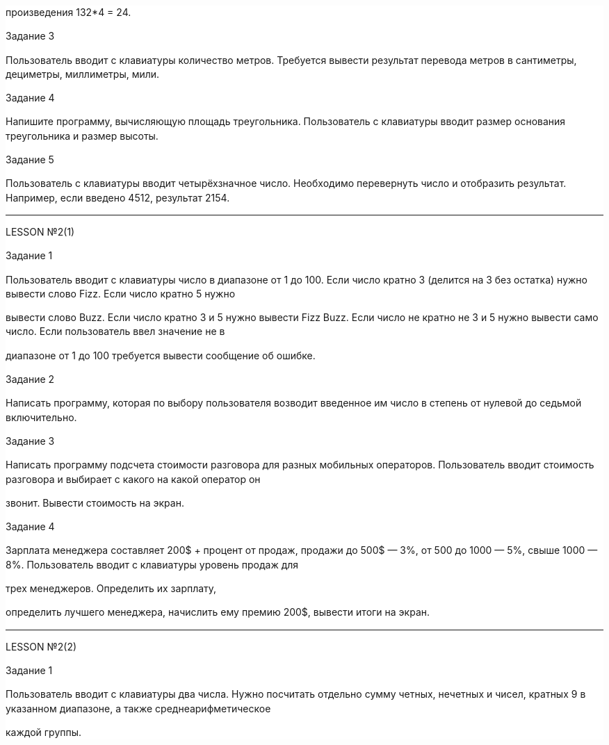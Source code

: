 произведения 132*4 = 24.

Задание 3

Пользователь вводит с клавиатуры количество метров. Требуется вывести результат перевода метров в сантиметры, дециметры, миллиметры, мили.

Задание 4

Напишите программу, вычисляющую площадь треугольника. Пользователь с клавиатуры вводит размер основания треугольника и размер высоты.

Задание 5

Пользователь с клавиатуры вводит четырёхзначное число. Необходимо перевернуть число и отобразить результат. Например, если введено 4512, результат 2154.

_______________________________________________________________________________________________________________________________________________________________________

LESSON №2(1)

Задание 1

Пользователь вводит с клавиатуры число в диапазоне от 1 до 100. Если число кратно 3 (делится на 3 без остатка) нужно вывести слово Fizz. Если число кратно 5 нужно 

вывести слово Buzz. Если число кратно 3 и 5 нужно вывести Fizz Buzz. Если число не кратно не 3 и 5 нужно вывести само число. Если пользователь ввел значение не в 

диапазоне от 1 до 100 требуется вывести сообщение об ошибке.

Задание 2

Написать программу, которая по выбору пользователя возводит введенное им число в степень от нулевой до седьмой включительно.

Задание 3

Написать программу подсчета стоимости разговора для разных мобильных операторов. Пользователь вводит стоимость разговора и выбирает с какого на какой оператор он 

звонит. Вывести стоимость на экран.

Задание 4

Зарплата менеджера составляет 200$ + процент от продаж, продажи до 500$ — 3%, от 500 до 1000 — 5%, свыше 1000 — 8%. Пользователь вводит с клавиатуры уровень продаж для 

трех менеджеров. Определить их зарплату,

определить лучшего менеджера, начислить ему премию 200$, вывести итоги на экран.

_______________________________________________________________________________________________________________________________________________________________________

LESSON №2(2)

Задание 1

Пользователь вводит с клавиатуры два числа. Нужно посчитать отдельно сумму четных, нечетных и чисел, кратных 9 в указанном диапазоне, а также среднеарифметическое 

каждой группы.
